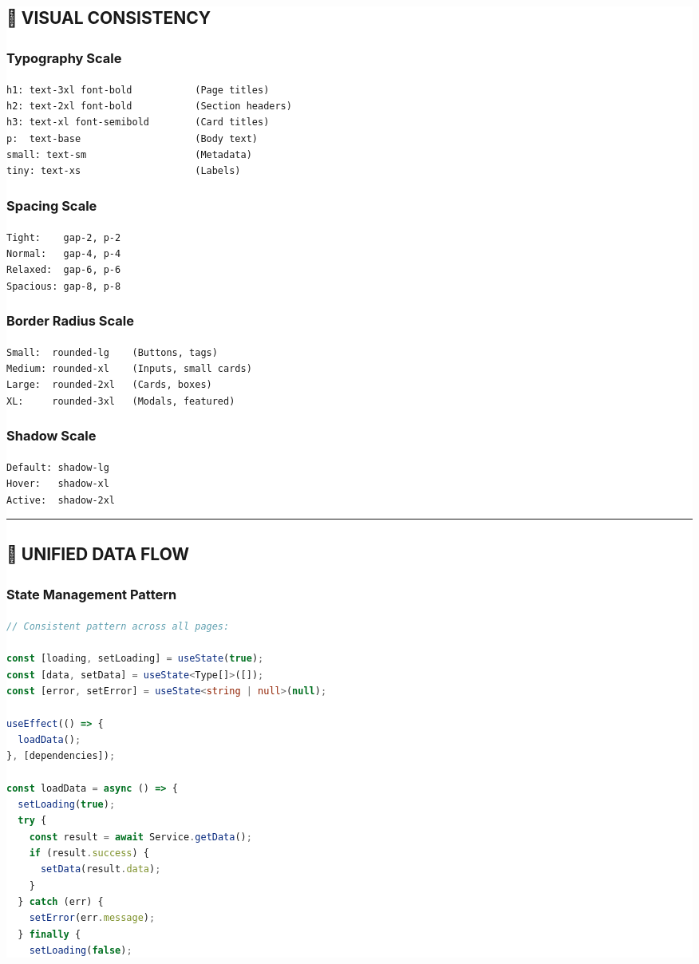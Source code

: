 
## 🎨 VISUAL CONSISTENCY

### **Typography Scale**
```
h1: text-3xl font-bold           (Page titles)
h2: text-2xl font-bold           (Section headers)
h3: text-xl font-semibold        (Card titles)
p:  text-base                    (Body text)
small: text-sm                   (Metadata)
tiny: text-xs                    (Labels)
```

### **Spacing Scale**
```
Tight:    gap-2, p-2
Normal:   gap-4, p-4
Relaxed:  gap-6, p-6
Spacious: gap-8, p-8
```

### **Border Radius Scale**
```
Small:  rounded-lg    (Buttons, tags)
Medium: rounded-xl    (Inputs, small cards)
Large:  rounded-2xl   (Cards, boxes)
XL:     rounded-3xl   (Modals, featured)
```

### **Shadow Scale**
```
Default: shadow-lg
Hover:   shadow-xl
Active:  shadow-2xl
```

---

## 🔄 UNIFIED DATA FLOW

### **State Management Pattern**
```typescript
// Consistent pattern across all pages:

const [loading, setLoading] = useState(true);
const [data, setData] = useState<Type[]>([]);
const [error, setError] = useState<string | null>(null);

useEffect(() => {
  loadData();
}, [dependencies]);

const loadData = async () => {
  setLoading(true);
  try {
    const result = await Service.getData();
    if (result.success) {
      setData(result.data);
    }
  } catch (err) {
    setError(err.message);
  } finally {
    setLoading(false);
```